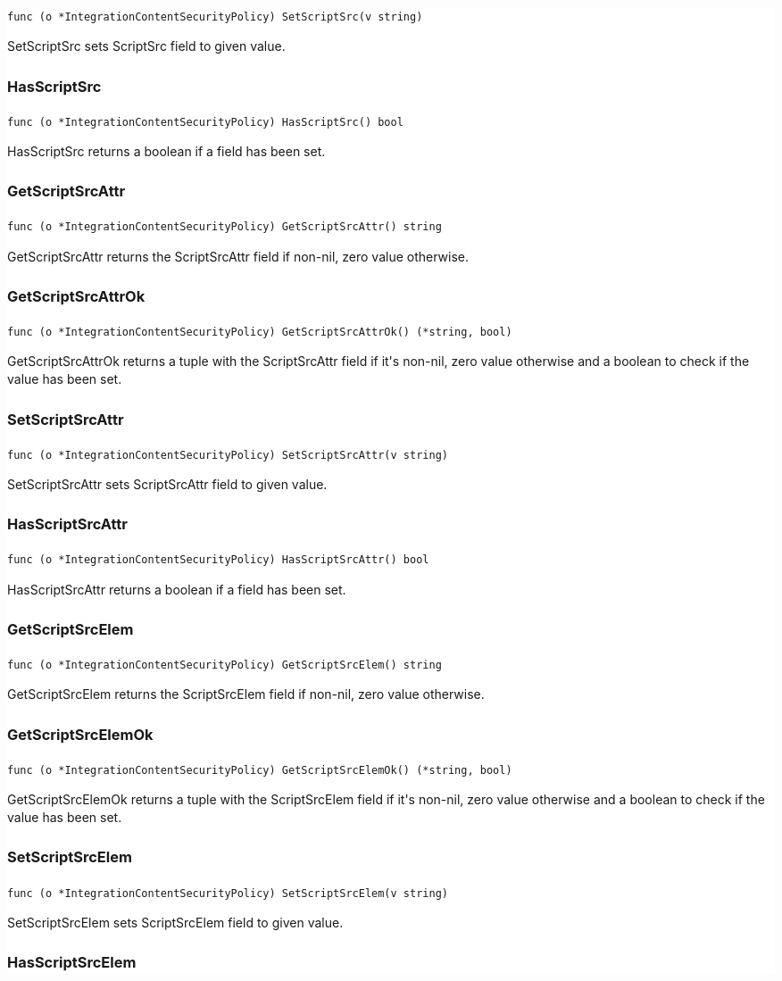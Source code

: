 `func (o *IntegrationContentSecurityPolicy) SetScriptSrc(v string)`

SetScriptSrc sets ScriptSrc field to given value.

### HasScriptSrc

`func (o *IntegrationContentSecurityPolicy) HasScriptSrc() bool`

HasScriptSrc returns a boolean if a field has been set.

### GetScriptSrcAttr

`func (o *IntegrationContentSecurityPolicy) GetScriptSrcAttr() string`

GetScriptSrcAttr returns the ScriptSrcAttr field if non-nil, zero value otherwise.

### GetScriptSrcAttrOk

`func (o *IntegrationContentSecurityPolicy) GetScriptSrcAttrOk() (*string, bool)`

GetScriptSrcAttrOk returns a tuple with the ScriptSrcAttr field if it's non-nil, zero value otherwise
and a boolean to check if the value has been set.

### SetScriptSrcAttr

`func (o *IntegrationContentSecurityPolicy) SetScriptSrcAttr(v string)`

SetScriptSrcAttr sets ScriptSrcAttr field to given value.

### HasScriptSrcAttr

`func (o *IntegrationContentSecurityPolicy) HasScriptSrcAttr() bool`

HasScriptSrcAttr returns a boolean if a field has been set.

### GetScriptSrcElem

`func (o *IntegrationContentSecurityPolicy) GetScriptSrcElem() string`

GetScriptSrcElem returns the ScriptSrcElem field if non-nil, zero value otherwise.

### GetScriptSrcElemOk

`func (o *IntegrationContentSecurityPolicy) GetScriptSrcElemOk() (*string, bool)`

GetScriptSrcElemOk returns a tuple with the ScriptSrcElem field if it's non-nil, zero value otherwise
and a boolean to check if the value has been set.

### SetScriptSrcElem

`func (o *IntegrationContentSecurityPolicy) SetScriptSrcElem(v string)`

SetScriptSrcElem sets ScriptSrcElem field to given value.

### HasScriptSrcElem
